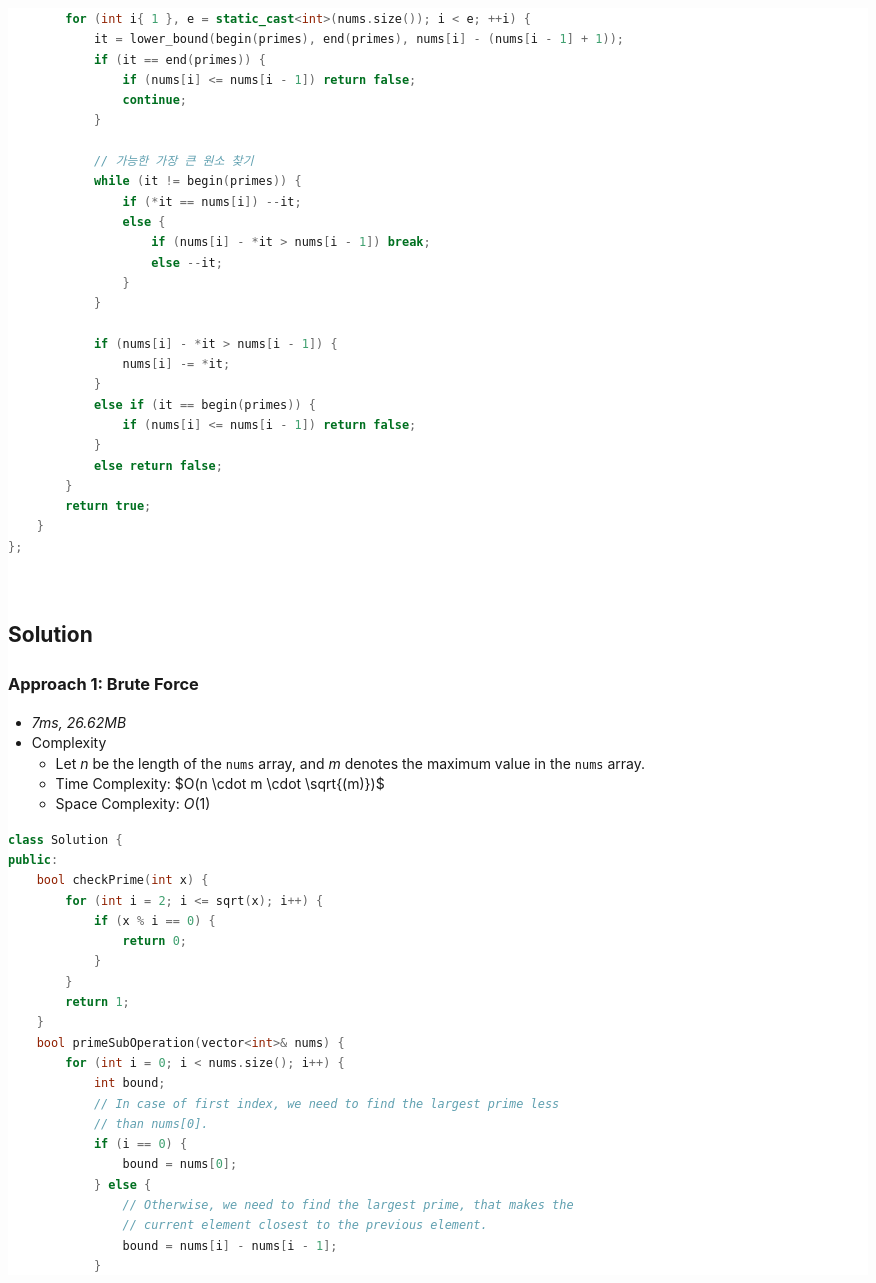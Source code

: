 ```cpp
		for (int i{ 1 }, e = static_cast<int>(nums.size()); i < e; ++i) {
			it = lower_bound(begin(primes), end(primes), nums[i] - (nums[i - 1] + 1));
			if (it == end(primes)) {
				if (nums[i] <= nums[i - 1]) return false;
				continue;
			}
			
			// 가능한 가장 큰 원소 찾기
			while (it != begin(primes)) {
				if (*it == nums[i]) --it;
				else {
					if (nums[i] - *it > nums[i - 1]) break;
					else --it;
				}
			}

			if (nums[i] - *it > nums[i - 1]) {
				nums[i] -= *it;
			}
			else if (it == begin(primes)) {
				if (nums[i] <= nums[i - 1]) return false;
			}
			else return false;
		}
		return true;
	}
};
```
<br/>

## Solution

### Approach 1: Brute Force
- *7ms, 26.62MB*
- Complexity
  - Let $n$ be the length of the `nums` array, and $m$ denotes the maximum value in the `nums` array.
  - Time Complexity: $O(n \cdot m \cdot \sqrt{(m)})$
  - Space Complexity: $O(1)$

```cpp
class Solution {
public:
    bool checkPrime(int x) {
        for (int i = 2; i <= sqrt(x); i++) {
            if (x % i == 0) {
                return 0;
            }
        }
        return 1;
    }
    bool primeSubOperation(vector<int>& nums) {
        for (int i = 0; i < nums.size(); i++) {
            int bound;
            // In case of first index, we need to find the largest prime less
            // than nums[0].
            if (i == 0) {
                bound = nums[0];
            } else {
                // Otherwise, we need to find the largest prime, that makes the
                // current element closest to the previous element.
                bound = nums[i] - nums[i - 1];
            }

```